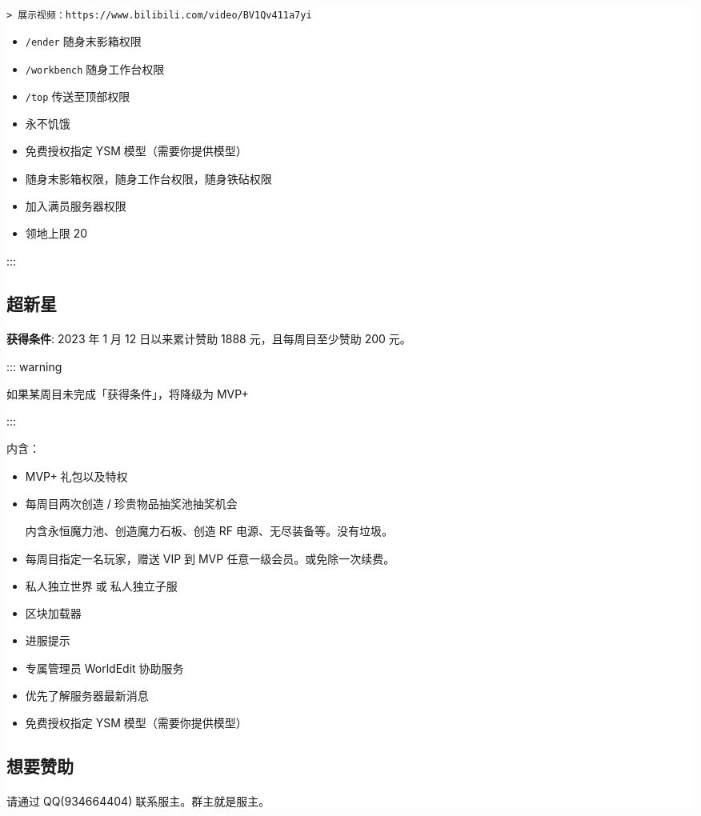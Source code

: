     > 展示视频：https://www.bilibili.com/video/BV1Qv411a7yi
  
  - `/ender` 随身末影箱权限
  
  - `/workbench` 随身工作台权限
  
  - `/top` 传送至顶部权限
  
  - 永不饥饿
  
  - 免费授权指定 YSM 模型（需要你提供模型）
  
  - 随身末影箱权限，随身工作台权限，随身铁砧权限
  
  - 加入满员服务器权限
  
  - 领地上限 20

:::

## 超新星

**获得条件**: 2023 年 1 月 12 日以来累计赞助 1888 元，且每周目至少赞助 200 元。

::: warning

如果某周目未完成「获得条件」，将降级为 MVP+

:::

内含：

- MVP+ 礼包以及特权

- 每周目两次创造 / 珍贵物品抽奖池抽奖机会

  内含永恒魔力池、创造魔力石板、创造 RF 电源、无尽装备等。没有垃圾。

- 每周目指定一名玩家，赠送 VIP 到 MVP 任意一级会员。或免除一次续费。

- 私人独立世界 或 私人独立子服

- 区块加载器

- 进服提示

- 专属管理员 WorldEdit 协助服务

- 优先了解服务器最新消息

- 免费授权指定 YSM 模型（需要你提供模型）

## 想要赞助

请通过 QQ(934664404) 联系服主。群主就是服主。
